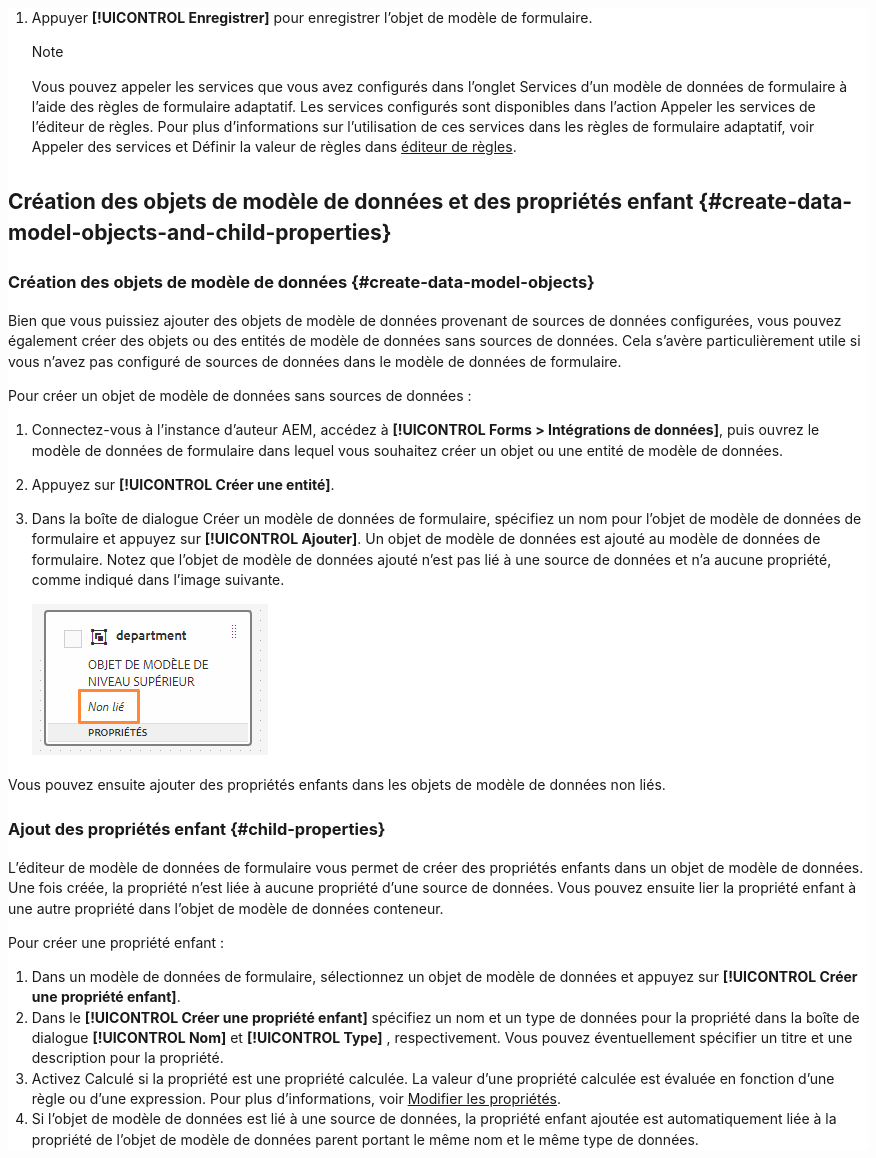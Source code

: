 1. Appuyer **[!UICONTROL Enregistrer]** pour enregistrer l’objet de modèle de formulaire.

   >[!NOTE]
   >
   >Vous pouvez appeler les services que vous avez configurés dans l’onglet Services d’un modèle de données de formulaire à l’aide des règles de formulaire adaptatif. Les services configurés sont disponibles dans l’action Appeler les services de l’éditeur de règles. Pour plus d’informations sur l’utilisation de ces services dans les règles de formulaire adaptatif, voir Appeler des services et Définir la valeur de règles dans [éditeur de règles](/help/forms/using/rule-editor.md).

## Création des objets de modèle de données et des propriétés enfant {#create-data-model-objects-and-child-properties}

### Création des objets de modèle de données {#create-data-model-objects}

Bien que vous puissiez ajouter des objets de modèle de données provenant de sources de données configurées, vous pouvez également créer des objets ou des entités de modèle de données sans sources de données. Cela s’avère particulièrement utile si vous n’avez pas configuré de sources de données dans le modèle de données de formulaire.

Pour créer un objet de modèle de données sans sources de données :

1. Connectez-vous à l’instance d’auteur AEM, accédez à **[!UICONTROL Forms > Intégrations de données]**, puis ouvrez le modèle de données de formulaire dans lequel vous souhaitez créer un objet ou une entité de modèle de données.
1. Appuyez sur **[!UICONTROL Créer une entité]**.
1. Dans la boîte de dialogue Créer un modèle de données de formulaire, spécifiez un nom pour l’objet de modèle de données de formulaire et appuyez sur **[!UICONTROL Ajouter]**. Un objet de modèle de données est ajouté au modèle de données de formulaire. Notez que l’objet de modèle de données ajouté n’est pas lié à une source de données et n’a aucune propriété, comme indiqué dans l’image suivante.

   ![new-entity](assets/new-entity.png)

Vous pouvez ensuite ajouter des propriétés enfants dans les objets de modèle de données non liés.

### Ajout des propriétés enfant {#child-properties}

L’éditeur de modèle de données de formulaire vous permet de créer des propriétés enfants dans un objet de modèle de données. Une fois créée, la propriété n’est liée à aucune propriété d’une source de données. Vous pouvez ensuite lier la propriété enfant à une autre propriété dans l’objet de modèle de données conteneur.

Pour créer une propriété enfant :

1. Dans un modèle de données de formulaire, sélectionnez un objet de modèle de données et appuyez sur **[!UICONTROL Créer une propriété enfant]**.
1. Dans le **[!UICONTROL Créer une propriété enfant]** spécifiez un nom et un type de données pour la propriété dans la boîte de dialogue **[!UICONTROL Nom]** et **[!UICONTROL Type]** , respectivement. Vous pouvez éventuellement spécifier un titre et une description pour la propriété.
1. Activez Calculé si la propriété est une propriété calculée. La valeur d’une propriété calculée est évaluée en fonction d’une règle ou d’une expression. Pour plus d’informations, voir [Modifier les propriétés](#edit-properties).
1. Si l’objet de modèle de données est lié à une source de données, la propriété enfant ajoutée est automatiquement liée à la propriété de l’objet de modèle de données parent portant le même nom et le même type de données.
